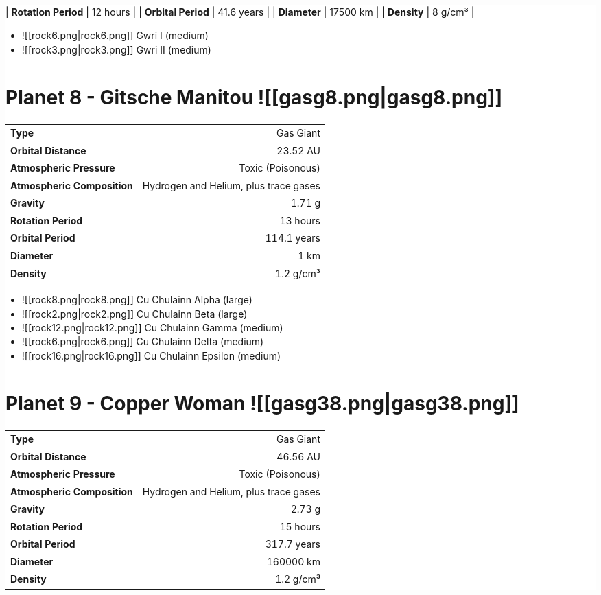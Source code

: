 | **Rotation Period**         |  12 hours |
| **Orbital Period** | 41.6 years |
| **Diameter**                |      17500 km | 
| **Density**                 |    8 g/cm³ |



- ![[rock6.png\|rock6.png]] Gwri I (medium)
- ![[rock3.png\|rock3.png]] Gwri II (medium)


# Planet 8 - Gitsche Manitou ![[gasg8.png\|gasg8.png]]
|                             |                           |
| --------------------------- | -------------------------:|
| **Type**                    |             Gas Giant |
| **Orbital Distance**        |   23.52 AU |
| **Atmospheric Pressure**    |       Toxic (Poisonous) |
| **Atmospheric Composition** |      Hydrogen and Helium, plus trace gases |
| **Gravity**                 |        1.71 g |
| **Rotation Period**         |  13 hours |
| **Orbital Period** | 114.1 years |
| **Diameter**                |      1 km | 
| **Density**                 |    1.2 g/cm³ |



- ![[rock8.png\|rock8.png]] Cu Chulainn Alpha (large)
- ![[rock2.png\|rock2.png]] Cu Chulainn Beta (large)
- ![[rock12.png\|rock12.png]] Cu Chulainn Gamma (medium)
- ![[rock6.png\|rock6.png]] Cu Chulainn Delta (medium)
- ![[rock16.png\|rock16.png]] Cu Chulainn Epsilon (medium)


# Planet 9 - Copper Woman ![[gasg38.png\|gasg38.png]]
|                             |                           |
| --------------------------- | -------------------------:|
| **Type**                    |             Gas Giant |
| **Orbital Distance**        |   46.56 AU |
| **Atmospheric Pressure**    |       Toxic (Poisonous) |
| **Atmospheric Composition** |      Hydrogen and Helium, plus trace gases |
| **Gravity**                 |        2.73 g |
| **Rotation Period**         |  15 hours |
| **Orbital Period** | 317.7 years |
| **Diameter**                |      160000 km | 
| **Density**                 |    1.2 g/cm³ |

